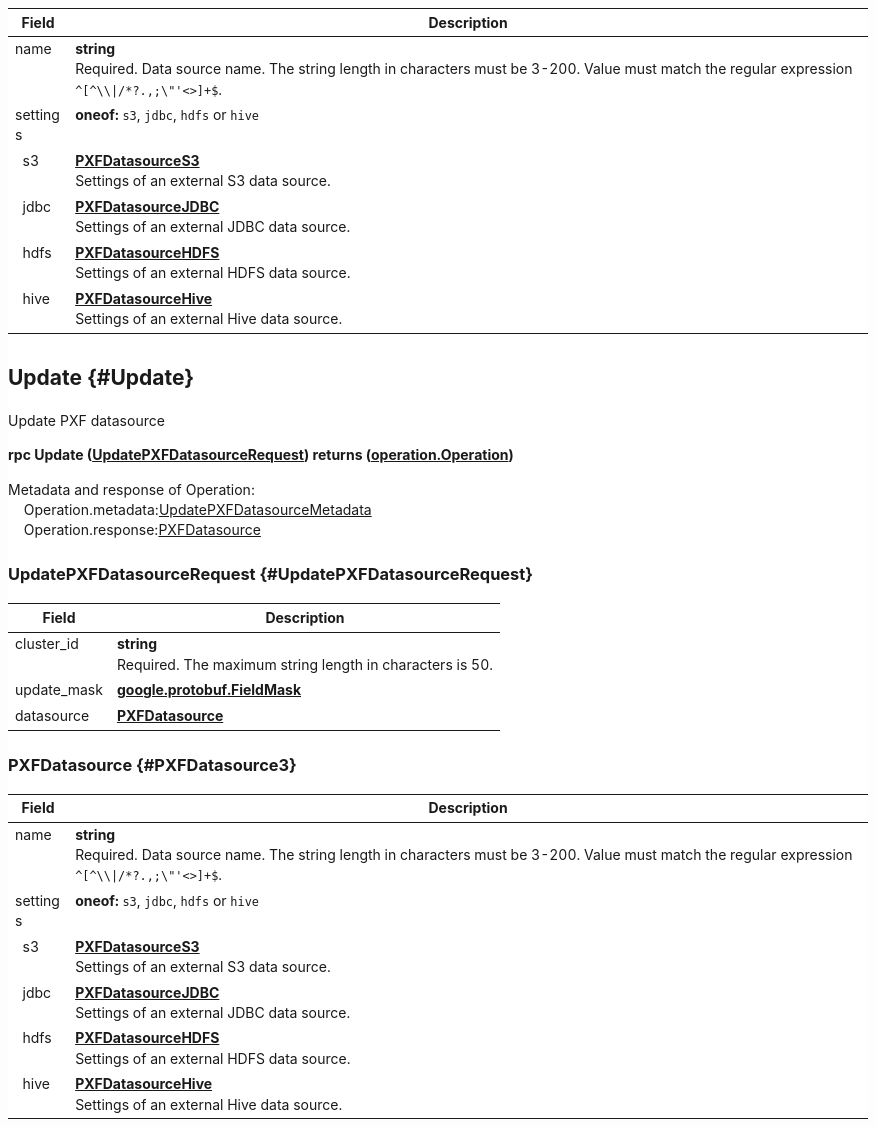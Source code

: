 Field | Description
--- | ---
name | **string**<br>Required. Data source name. The string length in characters must be 3-200. Value must match the regular expression ` ^[^\\\|/*?.,;\"'<>]+$ `.
settings | **oneof:** `s3`, `jdbc`, `hdfs` or `hive`<br>
&nbsp;&nbsp;s3 | **[PXFDatasourceS3](#PXFDatasourceS32)**<br>Settings of an external S3 data source. 
&nbsp;&nbsp;jdbc | **[PXFDatasourceJDBC](#PXFDatasourceJDBC2)**<br>Settings of an external JDBC data source. 
&nbsp;&nbsp;hdfs | **[PXFDatasourceHDFS](#PXFDatasourceHDFS2)**<br>Settings of an external HDFS data source. 
&nbsp;&nbsp;hive | **[PXFDatasourceHive](#PXFDatasourceHive2)**<br>Settings of an external Hive data source. 


## Update {#Update}

Update PXF datasource

**rpc Update ([UpdatePXFDatasourceRequest](#UpdatePXFDatasourceRequest)) returns ([operation.Operation](#Operation1))**

Metadata and response of Operation:<br>
	&nbsp;&nbsp;&nbsp;&nbsp;Operation.metadata:[UpdatePXFDatasourceMetadata](#UpdatePXFDatasourceMetadata)<br>
	&nbsp;&nbsp;&nbsp;&nbsp;Operation.response:[PXFDatasource](#PXFDatasource3)<br>

### UpdatePXFDatasourceRequest {#UpdatePXFDatasourceRequest}

Field | Description
--- | ---
cluster_id | **string**<br>Required.  The maximum string length in characters is 50.
update_mask | **[google.protobuf.FieldMask](https://developers.google.com/protocol-buffers/docs/reference/csharp/class/google/protobuf/well-known-types/field-mask)**<br> 
datasource | **[PXFDatasource](#PXFDatasource3)**<br> 


### PXFDatasource {#PXFDatasource3}

Field | Description
--- | ---
name | **string**<br>Required. Data source name. The string length in characters must be 3-200. Value must match the regular expression ` ^[^\\\|/*?.,;\"'<>]+$ `.
settings | **oneof:** `s3`, `jdbc`, `hdfs` or `hive`<br>
&nbsp;&nbsp;s3 | **[PXFDatasourceS3](#PXFDatasourceS32)**<br>Settings of an external S3 data source. 
&nbsp;&nbsp;jdbc | **[PXFDatasourceJDBC](#PXFDatasourceJDBC2)**<br>Settings of an external JDBC data source. 
&nbsp;&nbsp;hdfs | **[PXFDatasourceHDFS](#PXFDatasourceHDFS2)**<br>Settings of an external HDFS data source. 
&nbsp;&nbsp;hive | **[PXFDatasourceHive](#PXFDatasourceHive2)**<br>Settings of an external Hive data source. 
